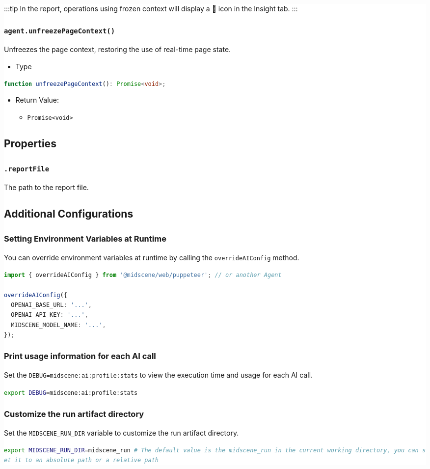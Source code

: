 :::tip
In the report, operations using frozen context will display a 🧊 icon in the Insight tab.
:::

### `agent.unfreezePageContext()`

Unfreezes the page context, restoring the use of real-time page state.

* Type

```typescript
function unfreezePageContext(): Promise<void>;
```

* Return Value:

  * `Promise<void>`

## Properties

### `.reportFile`

The path to the report file.

## Additional Configurations

### Setting Environment Variables at Runtime

You can override environment variables at runtime by calling the `overrideAIConfig` method.

```typescript
import { overrideAIConfig } from '@midscene/web/puppeteer'; // or another Agent

overrideAIConfig({
  OPENAI_BASE_URL: '...',
  OPENAI_API_KEY: '...',
  MIDSCENE_MODEL_NAME: '...',
});
```

### Print usage information for each AI call

Set the `DEBUG=midscene:ai:profile:stats` to view the execution time and usage for each AI call.

```bash
export DEBUG=midscene:ai:profile:stats
```

### Customize the run artifact directory

Set the `MIDSCENE_RUN_DIR` variable to customize the run artifact directory.

```bash
export MIDSCENE_RUN_DIR=midscene_run # The default value is the midscene_run in the current working directory, you can set it to an absolute path or a relative path
```
